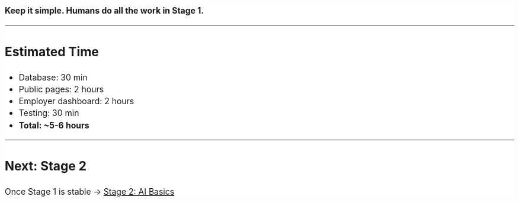**Keep it simple. Humans do all the work in Stage 1.**

---

## Estimated Time
- Database: 30 min
- Public pages: 2 hours
- Employer dashboard: 2 hours
- Testing: 30 min
- **Total: ~5-6 hours**

---

## Next: Stage 2
Once Stage 1 is stable → [Stage 2: AI Basics](./002-STAGE2-AI-BASICS.md)
